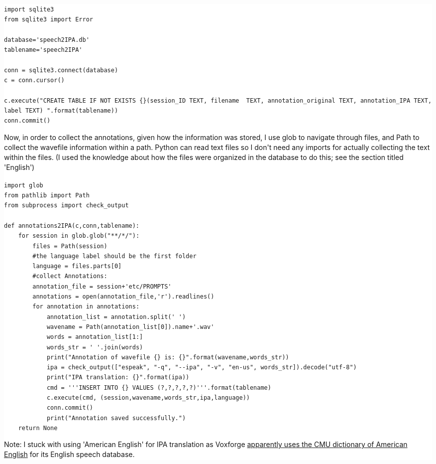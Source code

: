 ```
import sqlite3
from sqlite3 import Error

database='speech2IPA.db'
tablename='speech2IPA'

conn = sqlite3.connect(database)
c = conn.cursor()

c.execute("CREATE TABLE IF NOT EXISTS {}(session_ID TEXT, filename  TEXT, annotation_original TEXT, annotation_IPA TEXT, label TEXT) ".format(tablename))
conn.commit()
```

Now, in order to collect the annotations, given how the information was stored, I use glob to navigate through files, and Path to collect the wavefile information within a path. Python can read text files so I don't need any imports for actually collecting the text within the files. (I used the knowledge about how the files were organized in the database to do this; see the section titled 'English')

```
import glob
from pathlib import Path
from subprocess import check_output

def annotations2IPA(c,conn,tablename):
    for session in glob.glob("**/*/"):
        files = Path(session)
        #the language label should be the first folder
        language = files.parts[0]
        #collect Annotations:
        annotation_file = session+'etc/PROMPTS'
        annotations = open(annotation_file,'r').readlines()
        for annotation in annotations:
            annotation_list = annotation.split(' ')
            wavename = Path(annotation_list[0]).name+'.wav'
            words = annotation_list[1:]
            words_str = ' '.join(words)
            print("Annotation of wavefile {} is: {}".format(wavename,words_str))
            ipa = check_output(["espeak", "-q", "--ipa", "-v", "en-us", words_str]).decode("utf-8")
            print("IPA translation: {}".format(ipa))
            cmd = '''INSERT INTO {} VALUES (?,?,?,?,?)'''.format(tablename)
            c.execute(cmd, (session,wavename,words_str,ipa,language))
            conn.commit()
            print("Annotation saved successfully.")
    return None
```
Note: I stuck with using 'American English' for IPA translation as Voxforge <a href="http://www.voxforge.org/home/forums/message-boards/acoustic-model-discussions/using-voxforge-acoustic-models-with-british-english-and-other-accents/6">apparently uses the CMU dictionary of American English</a> for its English speech database.
